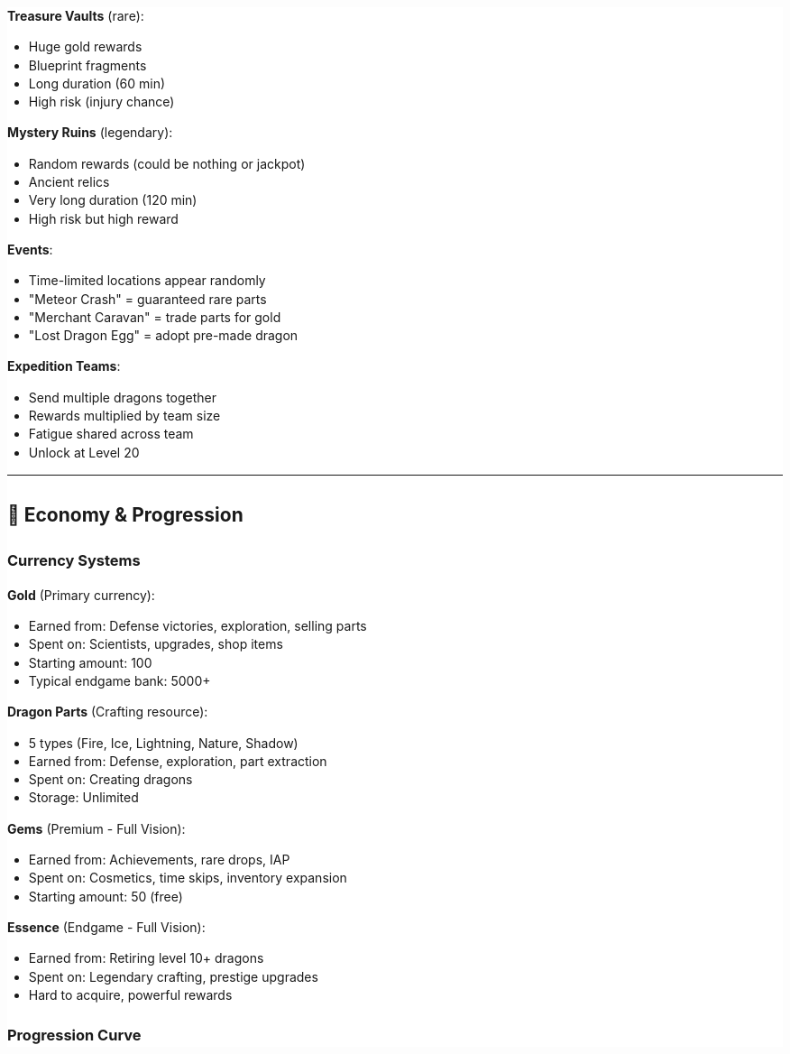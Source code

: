 **Treasure Vaults** (rare):
- Huge gold rewards
- Blueprint fragments
- Long duration (60 min)
- High risk (injury chance)

**Mystery Ruins** (legendary):
- Random rewards (could be nothing or jackpot)
- Ancient relics
- Very long duration (120 min)
- High risk but high reward

**Events**:
- Time-limited locations appear randomly
- "Meteor Crash" = guaranteed rare parts
- "Merchant Caravan" = trade parts for gold
- "Lost Dragon Egg" = adopt pre-made dragon

**Expedition Teams**:
- Send multiple dragons together
- Rewards multiplied by team size
- Fatigue shared across team
- Unlock at Level 20

---

## 🏪 Economy & Progression

### Currency Systems

**Gold** (Primary currency):
- Earned from: Defense victories, exploration, selling parts
- Spent on: Scientists, upgrades, shop items
- Starting amount: 100
- Typical endgame bank: 5000+

**Dragon Parts** (Crafting resource):
- 5 types (Fire, Ice, Lightning, Nature, Shadow)
- Earned from: Defense, exploration, part extraction
- Spent on: Creating dragons
- Storage: Unlimited

**Gems** (Premium - Full Vision):
- Earned from: Achievements, rare drops, IAP
- Spent on: Cosmetics, time skips, inventory expansion
- Starting amount: 50 (free)

**Essence** (Endgame - Full Vision):
- Earned from: Retiring level 10+ dragons
- Spent on: Legendary crafting, prestige upgrades
- Hard to acquire, powerful rewards

### Progression Curve
